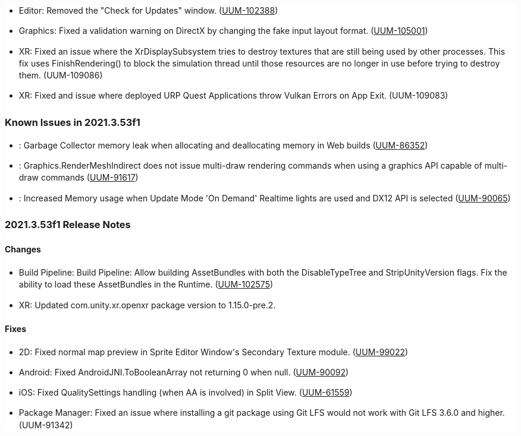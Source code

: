 *   Editor: Removed the "Check for Updates" window. ([UUM-102388](https://issuetracker.unity3d.com/issues/check-for-updates-fails-to-connect-to-update-server))
    
*   Graphics: Fixed a validation warning on DirectX by changing the fake input layout format. ([UUM-105001](https://issuetracker.unity3d.com/issues/a-vertex-stream-with-a-stride-of-1-is-bound-to-the-gpu-in-player-when-mesh-is-compressed))
    
*   XR: Fixed an issue where the XrDisplaySubsystem tries to destroy textures that are still being used by other processes. This fix uses FinishRendering() to block the simulation thread until those resources are no longer in use before trying to destroy them. (UUM-109086)
    
*   XR: Fixed and issue where deployed URP Quest Applications throw Vulkan Errors on App Exit. (UUM-109083)

### Known Issues in 2021.3.53f1

*   : Garbage Collector memory leak when allocating and deallocating memory in Web builds ([UUM-86352](https://issuetracker.unity3d.com/issues/garbage-collector-memory-leak-when-allocating-and-deallocating-memory-in-web-builds))
    
*   : Graphics.RenderMeshIndirect does not issue multi-draw rendering commands when using a graphics API capable of multi-draw commands ([UUM-91617](https://issuetracker.unity3d.com/issues/graphics-dot-rendermeshindirect-does-not-issue-multi-draw-rendering-commands-when-using-a-graphics-api-capable-of-multi-draw-commands))
    
*   : Increased Memory usage when Update Mode 'On Demand' Realtime lights are used and DX12 API is selected ([UUM-90065](https://issuetracker.unity3d.com/issues/increased-memory-usage-when-update-mode-on-demand-realtime-lights-are-used-and-dx12-api-is-selected))
    

### 2021.3.53f1 Release Notes

#### Changes

*   Build Pipeline: Build Pipeline: Allow building AssetBundles with both the DisableTypeTree and StripUnityVersion flags. Fix the ability to load these AssetBundles in the Runtime. ([UUM-102575](https://issuetracker.unity3d.com/issues/an-error-is-thrown-when-building-assetbundles-with-disablewritetypetree-and-stripunityversion-flags))
    
*   XR: Updated com.unity.xr.openxr package version to 1.15.0-pre.2.
    

#### Fixes

*   2D: Fixed normal map preview in Sprite Editor Window's Secondary Texture module. ([UUM-99022](https://issuetracker.unity3d.com/issues/normal-maps-are-rendered-differently-in-sprite-editor-when-compared-to-the-inspector-preview))
    
*   Android: Fixed AndroidJNI.ToBooleanArray not returning 0 when null. ([UUM-90092](https://issuetracker.unity3d.com/issues/android-androidjni-dot-tobooleanarray-returns-a-random-non-zero-value-instead-of-intptr-dot-zero-when-the-method-argument-is-null))
    
*   iOS: Fixed QualitySettings handling (when AA is involved) in Split View. ([UUM-61559](https://issuetracker.unity3d.com/issues/ios-game-view-resolution-is-altered-when-changing-between-quality-levels-that-have-a-different-anti-aliasing-setting-on-ipad-with-split-view-active))
    
*   Package Manager: Fixed an issue where installing a git package using Git LFS would not work with Git LFS 3.6.0 and higher. (UUM-91342)
    